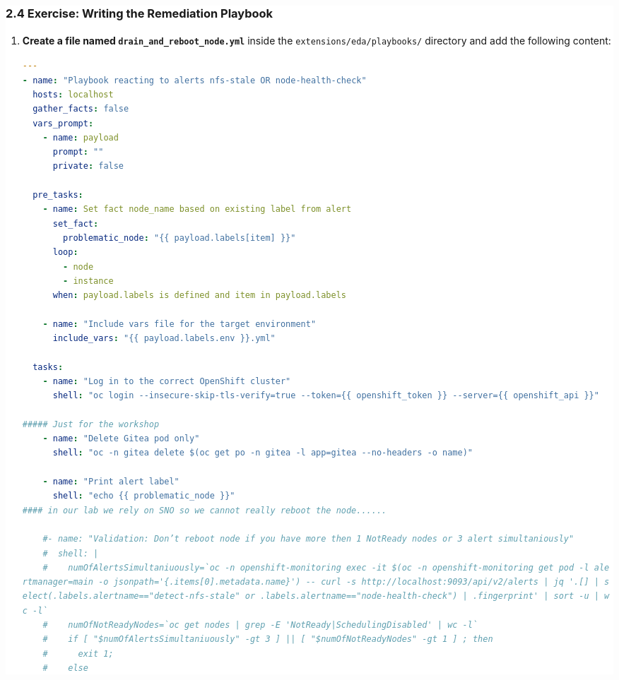 ### 2.4 Exercise: Writing the Remediation Playbook

1.  **Create a file named `drain_and_reboot_node.yml`** inside the `extensions/eda/playbooks/` directory and add the following content:
    ```yaml
    ---
    - name: "Playbook reacting to alerts nfs-stale OR node-health-check"
      hosts: localhost
      gather_facts: false
      vars_prompt:
        - name: payload
          prompt: ""
          private: false
   
      pre_tasks:
        - name: Set fact node_name based on existing label from alert
          set_fact:
            problematic_node: "{{ payload.labels[item] }}"
          loop:
            - node
            - instance
          when: payload.labels is defined and item in payload.labels
   
        - name: "Include vars file for the target environment"
          include_vars: "{{ payload.labels.env }}.yml"
   
      tasks:
        - name: "Log in to the correct OpenShift cluster"
          shell: "oc login --insecure-skip-tls-verify=true --token={{ openshift_token }} --server={{ openshift_api }}"

    ##### Just for the workshop
        - name: "Delete Gitea pod only"
          shell: "oc -n gitea delete $(oc get po -n gitea -l app=gitea --no-headers -o name)"

        - name: "Print alert label"
          shell: "echo {{ problematic_node }}"
    #### in our lab we rely on SNO so we cannot really reboot the node......
     
        #- name: "Validation: Don’t reboot node if you have more then 1 NotReady nodes or 3 alert simultaniously"
        #  shell: |
        #    numOfAlertsSimultaniuously=`oc -n openshift-monitoring exec -it $(oc -n openshift-monitoring get pod -l alertmanager=main -o jsonpath='{.items[0].metadata.name}') -- curl -s http://localhost:9093/api/v2/alerts | jq '.[] | select(.labels.alertname=="detect-nfs-stale" or .labels.alertname=="node-health-check") | .fingerprint' | sort -u | wc -l` 
        #    numOfNotReadyNodes=`oc get nodes | grep -E 'NotReady|SchedulingDisabled' | wc -l`
        #    if [ "$numOfAlertsSimultaniuously" -gt 3 ] || [ "$numOfNotReadyNodes" -gt 1 ] ; then
        #      exit 1;
        #    else